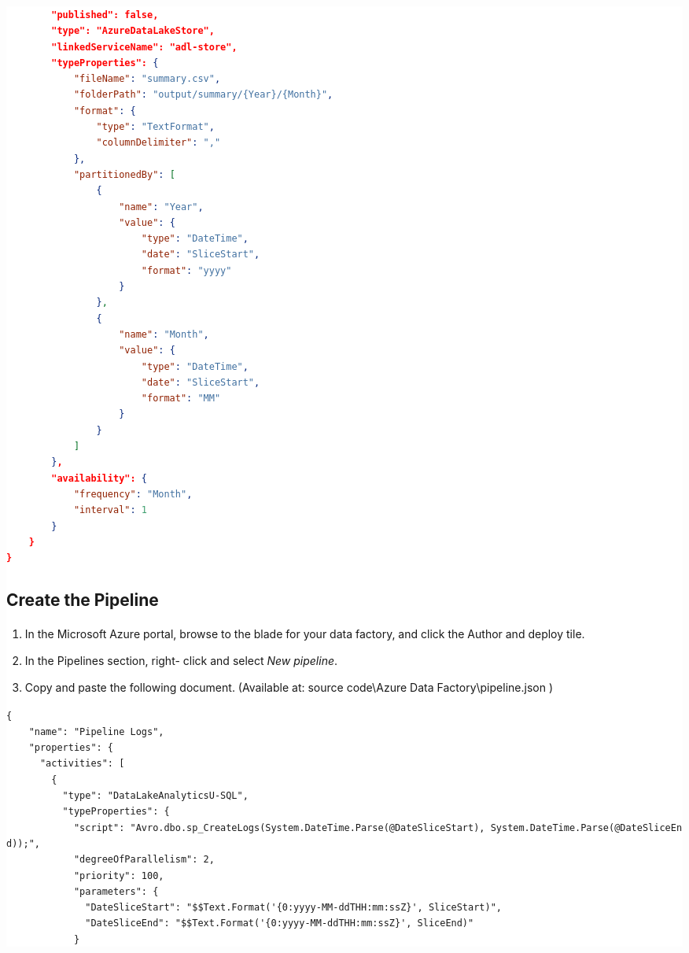 ```json
        "published": false,
        "type": "AzureDataLakeStore",
        "linkedServiceName": "adl-store",
        "typeProperties": {
            "fileName": "summary.csv",
            "folderPath": "output/summary/{Year}/{Month}",
            "format": {
                "type": "TextFormat",
                "columnDelimiter": ","
            },
            "partitionedBy": [
                {
                    "name": "Year",
                    "value": {
                        "type": "DateTime",
                        "date": "SliceStart",
                        "format": "yyyy"
                    }
                },
                {
                    "name": "Month",
                    "value": {
                        "type": "DateTime",
                        "date": "SliceStart",
                        "format": "MM"
                    }
                }
            ]
        },
        "availability": {
            "frequency": "Month",
            "interval": 1
        }
    }
}

```



## Create the Pipeline

1. In the Microsoft Azure portal, browse to the blade for your data factory, and click the Author and deploy tile.

2. In the Pipelines  section, right- click  and select *New pipeline*.
3. Copy and paste the following document. (Available at: source code\Azure Data Factory\pipeline.json )

```
{
    "name": "Pipeline Logs",
    "properties": {
      "activities": [
        {
          "type": "DataLakeAnalyticsU-SQL",
          "typeProperties": {
            "script": "Avro.dbo.sp_CreateLogs(System.DateTime.Parse(@DateSliceStart), System.DateTime.Parse(@DateSliceEnd));",
            "degreeOfParallelism": 2,
            "priority": 100,
            "parameters": {
              "DateSliceStart": "$$Text.Format('{0:yyyy-MM-ddTHH:mm:ssZ}', SliceStart)",
              "DateSliceEnd": "$$Text.Format('{0:yyyy-MM-ddTHH:mm:ssZ}', SliceEnd)"
            }
```